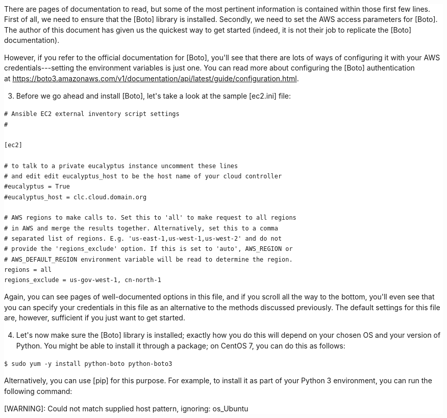 There are pages of documentation to read, but some of the most pertinent
information is contained within those first few lines. First of all, we
need to ensure that the [Boto] library is installed. Secondly, we
need to set the AWS access parameters for [Boto]. The author of
this document has given us the quickest way to get started (indeed, it
is not their job to replicate the [Boto] documentation).

However, if you refer to the official documentation for [Boto],
you\'ll see that there are lots of ways of configuring it with your AWS
credentials---setting the environment variables is just one. You can
read more about configuring the [Boto] authentication
at <https://boto3.amazonaws.com/v1/documentation/api/latest/guide/configuration.html>.

3.  Before we go ahead and install [Boto], let\'s take a look at
    the sample [ec2.ini] file:

```
# Ansible EC2 external inventory script settings
#

[ec2]

# to talk to a private eucalyptus instance uncomment these lines
# and edit edit eucalyptus_host to be the host name of your cloud controller
#eucalyptus = True
#eucalyptus_host = clc.cloud.domain.org

# AWS regions to make calls to. Set this to 'all' to make request to all regions
# in AWS and merge the results together. Alternatively, set this to a comma
# separated list of regions. E.g. 'us-east-1,us-west-1,us-west-2' and do not
# provide the 'regions_exclude' option. If this is set to 'auto', AWS_REGION or
# AWS_DEFAULT_REGION environment variable will be read to determine the region.
regions = all
regions_exclude = us-gov-west-1, cn-north-1
```

Again, you can see pages of well-documented options in this file, and if
you scroll all the way to the bottom, you\'ll even see that you can
specify your credentials in this file as an alternative to the methods
discussed previously. The default settings for this file are, however,
sufficient if you just want to get started.

4.  Let\'s now make sure the [Boto] library is installed; exactly
    how you do this will depend on your chosen OS and your version of
    Python. You might be able to install it through a package; on CentOS
    7, you can do this as follows:

```
$ sudo yum -y install python-boto python-boto3
```

Alternatively, you can use [pip] for this purpose. For example, to
install it as part of your Python 3 environment, you can run the
following command:


[WARNING]: Could not match supplied host pattern, ignoring: os_Ubuntu